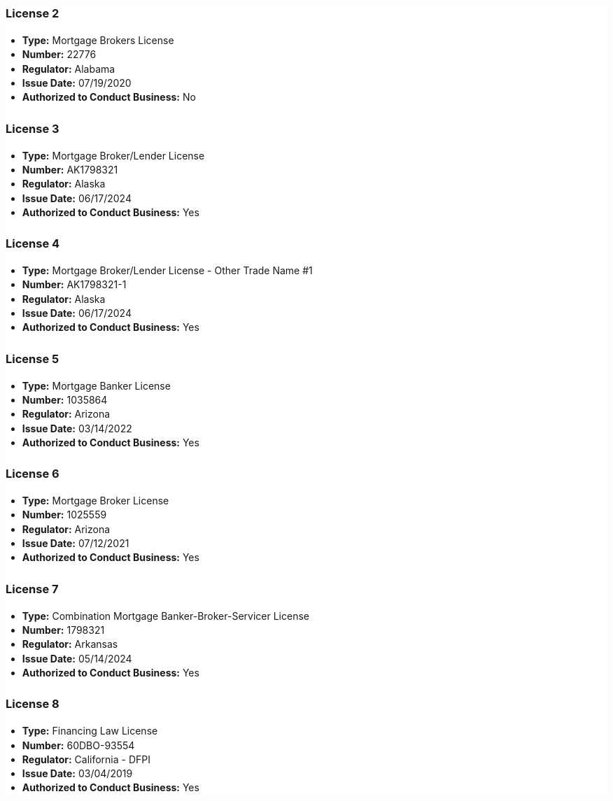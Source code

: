 ### License 2
- **Type:** Mortgage Brokers License
- **Number:** 22776
- **Regulator:** Alabama
- **Issue Date:** 07/19/2020
- **Authorized to Conduct Business:** No

### License 3
- **Type:** Mortgage Broker/Lender License
- **Number:** AK1798321
- **Regulator:** Alaska
- **Issue Date:** 06/17/2024
- **Authorized to Conduct Business:** Yes

### License 4
- **Type:** Mortgage Broker/Lender License - Other Trade Name #1
- **Number:** AK1798321-1
- **Regulator:** Alaska
- **Issue Date:** 06/17/2024
- **Authorized to Conduct Business:** Yes

### License 5
- **Type:** Mortgage Banker License
- **Number:** 1035864
- **Regulator:** Arizona
- **Issue Date:** 03/14/2022
- **Authorized to Conduct Business:** Yes

### License 6
- **Type:** Mortgage Broker License
- **Number:** 1025559
- **Regulator:** Arizona
- **Issue Date:** 07/12/2021
- **Authorized to Conduct Business:** Yes

### License 7
- **Type:** Combination Mortgage Banker-Broker-Servicer License
- **Number:** 1798321
- **Regulator:** Arkansas
- **Issue Date:** 05/14/2024
- **Authorized to Conduct Business:** Yes

### License 8
- **Type:** Financing Law License
- **Number:** 60DBO-93554
- **Regulator:** California - DFPI
- **Issue Date:** 03/04/2019
- **Authorized to Conduct Business:** Yes
